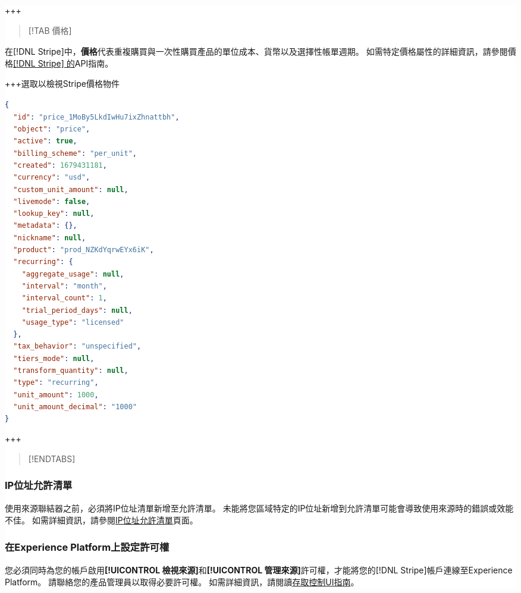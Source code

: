 +++

>[!TAB 價格]

在[!DNL Stripe]中，**價格**&#x200B;代表重複購買與一次性購買產品的單位成本、貨幣以及選擇性帳單週期。 如需特定價格屬性的詳細資訊，請參閱價格[[!DNL Stripe] 的](https://docs.stripe.com/api/prices)API指南。

+++選取以檢視Stripe價格物件

```json
{
  "id": "price_1MoBy5LkdIwHu7ixZhnattbh",
  "object": "price",
  "active": true,
  "billing_scheme": "per_unit",
  "created": 1679431181,
  "currency": "usd",
  "custom_unit_amount": null,
  "livemode": false,
  "lookup_key": null,
  "metadata": {},
  "nickname": null,
  "product": "prod_NZKdYqrwEYx6iK",
  "recurring": {
    "aggregate_usage": null,
    "interval": "month",
    "interval_count": 1,
    "trial_period_days": null,
    "usage_type": "licensed"
  },
  "tax_behavior": "unspecified",
  "tiers_mode": null,
  "transform_quantity": null,
  "type": "recurring",
  "unit_amount": 1000,
  "unit_amount_decimal": "1000"
}
```

+++

>[!ENDTABS]


### IP位址允許清單

使用來源聯結器之前，必須將IP位址清單新增至允許清單。 未能將您區域特定的IP位址新增到允許清單可能會導致使用來源時的錯誤或效能不佳。 如需詳細資訊，請參閱[IP位址允許清單](../../ip-address-allow-list.md)頁面。

### 在Experience Platform上設定許可權

您必須同時為您的帳戶啟用&#x200B;**[!UICONTROL 檢視來源]**&#x200B;和&#x200B;**[!UICONTROL 管理來源]**&#x200B;許可權，才能將您的[!DNL Stripe]帳戶連線至Experience Platform。 請聯絡您的產品管理員以取得必要許可權。 如需詳細資訊，請閱讀[存取控制UI指南](../../../access-control/ui/overview.md)。
